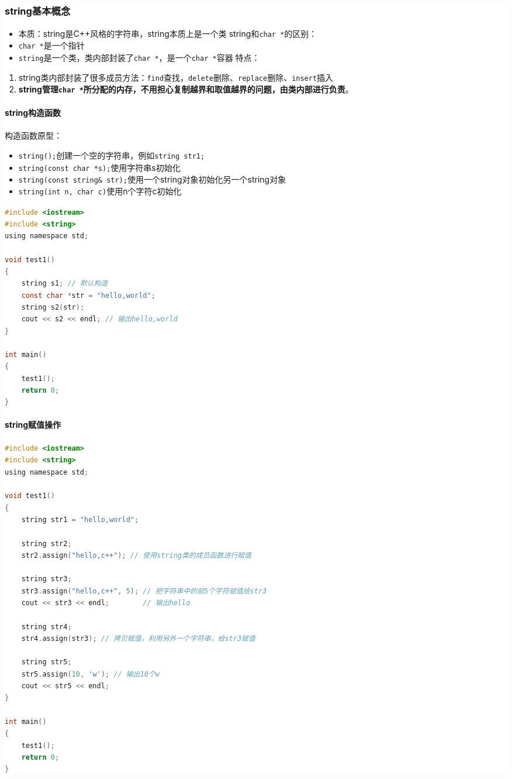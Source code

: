 ### string基本概念
* 本质：string是C++风格的字符串，string本质上是一个类
string和`char *`的区别：
* `char *`是一个指针
* `string`是一个类，类内部封装了`char *`，是一个`char *`容器
特点：
1. string类内部封装了很多成员方法：`find`查找，`delete`删除、`replace`删除、`insert`插入
2. **string管理`char *`所分配的内存，不用担心复制越界和取值越界的问题，由类内部进行负责**。
#### string构造函数
构造函数原型：
* `string();`创建一个空的字符串，例如`string str1;`
* `string(const char *s);`使用字符串s初始化
* `string(const string& str);`使用一个string对象初始化另一个string对象
* `string(int n, char c)`使用n个字符c初始化
```c
#include <iostream>
#include <string>
using namespace std;

void test1()
{
    string s1; // 默认构造
    const char *str = "hello,world";
    string s2(str);
    cout << s2 << endl; // 输出hello,world
}

int main()
{
    test1();
    return 0;
}
```
#### string赋值操作
```c
#include <iostream>
#include <string>
using namespace std;

void test1()
{
    string str1 = "hello,world";

    string str2;
    str2.assign("hello,c++"); // 使用string类的成员函数进行赋值

    string str3;
    str3.assign("hello,c++", 5); // 把字符串中的前5个字符赋值给str3
    cout << str3 << endl;        // 输出hello

    string str4;
    str4.assign(str3); // 拷贝赋值，利用另外一个字符串，给str3赋值

    string str5;
    str5.assign(10, 'w'); // 输出10个w
    cout << str5 << endl;
}

int main()
{
    test1();
    return 0;
}
```